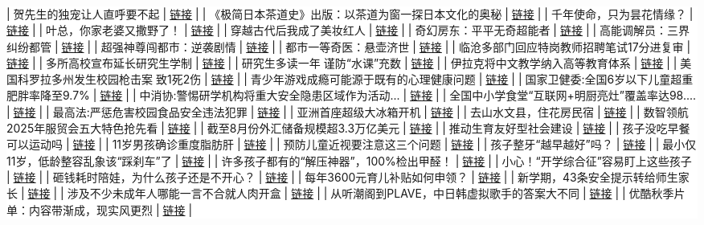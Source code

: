 | 贺先生的独宠让人直呼要不起 | [链接](http://vip.book.sina.com.cn/weibobook/sina_reader.php?bid=5417440) |
| 《极简日本茶道史》出版：以茶道为窗一探日本文化的奥秘 | [链接](http://book.sina.com.cn/zixun/2025-07-23/doc-infhmnxz3910772.shtml) |
| 千年使命，只为昙花情缘？ | [链接](http://vip.book.sina.com.cn/weibobook/book/5364727.html) |
| 叶总，你家老婆又撒野了！ | [链接](http://vip.book.sina.com.cn/weibobook/sina_reader.php?bid=5430453) |
| 穿越古代后我成了美妆红人 | [链接](http://vip.book.sina.com.cn/weibobook/sina_reader.php?bid=5430515) |
| 奇幻房东：平平无奇超能者 | [链接](http://vip.book.sina.com.cn/weibobook/sina_reader.php?bid=5387021) |
| 高能调解员：三界纠纷都管 | [链接](http://vip.book.sina.com.cn/weibobook/sina_reader.php?bid=5399905) |
| 超强神尊闯都市：逆袭剧情 | [链接](http://vip.book.sina.com.cn/weibobook/sina_reader.php?bid=5405002) |
| 都市一等奇医：悬壶济世 | [链接](http://vip.book.sina.com.cn/weibobook/sina_reader.php?bid=5430842) |
| 临沧多部门回应特岗教师招聘笔试17分进复审 | [链接](https://edu.sina.com.cn/official/2025-08-05/doc-infixqhw7702916.shtml) |
| 多所高校宣布延长研究生学制 | [链接](https://edu.sina.com.cn/kaoyan/2025-08-05/doc-infixqhw7701076.shtml) |
| 研究生多读一年 谨防“水课”充数 | [链接](https://edu.sina.com.cn/kaoyan/2025-07-28/doc-infhzieu1643610.shtml) |
| 伊拉克将中文教学纳入高等教育体系 | [链接](https://edu.sina.com.cn/a/2025-09-11/doc-infqcine3204212.shtml) |
| 美国科罗拉多州发生校园枪击案 致1死2伤 | [链接](https://edu.sina.com.cn/a/2025-09-11/doc-infqcinm3799622.shtml) |
| 青少年游戏成瘾可能源于既有的心理健康问题 | [链接](https://edu.sina.com.cn/l/2025-09-11/doc-infqcini8451645.shtml) |
| 国家卫健委:全国6岁以下儿童超重肥胖率降至9.7% | [链接](https://edu.sina.com.cn/l/2025-09-11/doc-infqcine3184600.shtml) |
| 中消协:警惕研学机构将重大安全隐患区域作为活动... | [链接](https://edu.sina.com.cn/l/2025-09-11/doc-infqcini8447208.shtml) |
| 全国中小学食堂“互联网+明厨亮灶”覆盖率达98.... | [链接](https://edu.sina.com.cn/zxx/2025-09-11/doc-infqcceh3305951.shtml) |
| 最高法:严惩危害校园食品安全违法犯罪 | [链接](https://edu.sina.com.cn/l/2025-09-11/doc-infqccei1723887.shtml) |
| 亚洲首座超级大冰箱开机 | [链接](http://city.sina.com.cn/focus/t/2025-09-08/detail-infptvcs6432335.shtml) |
| 去山水文县，住花房民宿 | [链接](http://city.sina.com.cn/focus/t/2025-09-08/detail-infptvcp4595144.shtml) |
| 数智领航 2025年服贸会五大特色抢先看 | [链接](http://city.sina.com.cn/focus/t/2025-09-08/detail-infptvcq9880296.shtml) |
| 截至8月份外汇储备规模超3.3万亿美元 | [链接](http://city.sina.com.cn/focus/t/2025-09-08/detail-infptvcs6408570.shtml) |
| 推动生育友好型社会建设 | [链接](http://baby.sina.com.cn) |
| 孩子没吃早餐可以运动吗 | [链接](https://baby.sina.com.cn/ask/2024-07-25/doc-incfiefh6418493.shtml) |
| 11岁男孩确诊重度脂肪肝 | [链接](https://baby.sina.com.cn/health/2025-04-21/doc-inetwvhf6549322.shtml) |
| 预防儿童近视要注意这三个问题 | [链接](https://baby.sina.com.cn/health/2024-11-27/doc-incxnwin3541403.shtml) |
| 孩子整牙“越早越好”吗？ | [链接](https://baby.sina.com.cn/health/2024-09-09/doc-incnqerm2997225.shtml) |
| 最小仅11岁，低龄整容乱象该“踩刹车”了 | [链接](https://baby.sina.com.cn/health/2025-07-18/doc-inffvssx9521253.shtml) |
| 许多孩子都有的“解压神器”，100%检出甲醛！ | [链接](https://baby.sina.com.cn/health/2025-07-18/doc-inffvsta1298036.shtml) |
| 小心！“开学综合征”容易盯上这些孩子 | [链接](https://baby.sina.com.cn/edu/2025-08-29/doc-infnrstn1183365.shtml) |
| 砸钱耗时陪娃，为什么孩子还是不开心？ | [链接](https://baby.sina.com.cn/edu/2025-08-27/doc-infnktxp9309639.shtml) |
| 每年3600元育儿补贴如何申领？ | [链接](https://baby.sina.com.cn/news/2025-07-30/doc-infifzsr3687261.shtml) |
| 新学期，43条安全提示转给师生家长 | [链接](https://baby.sina.com.cn/edu/2024-08-30/doc-incmmrra0085967.shtml) |
| 涉及不少未成年人哪能一言不合就人肉开盒 | [链接](https://baby.sina.com.cn/news/2024-08-12/doc-incikkwz4250185.shtml) |
| 从听潮阁到PLAVE，中日韩虚拟歌手的答案大不同 | [链接](https://k.sina.cn/article_6507708594_183e3c0b2001015abs.html?from=ent&subch=star) |
| 优酷秋季片单：内容带渐成，现实风更烈 | [链接](https://k.sina.cn/article_6507708594_183e3c0b2001015abq.html?from=ent&subch=star) |